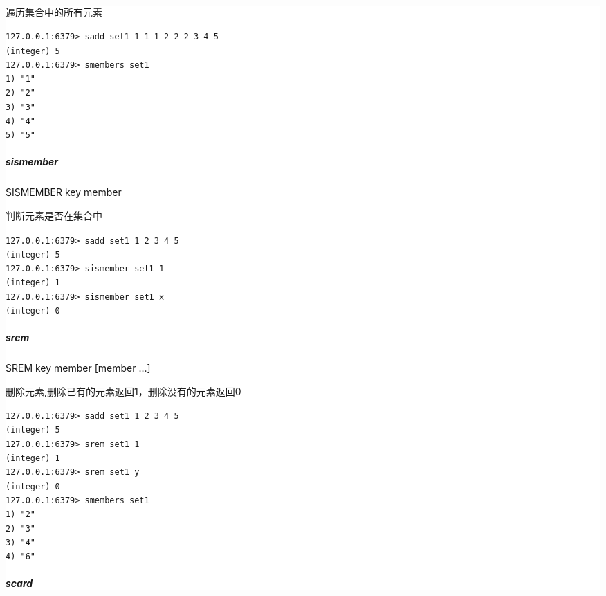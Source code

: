 遍历集合中的所有元素

```shell
127.0.0.1:6379> sadd set1 1 1 1 2 2 2 3 4 5
(integer) 5
127.0.0.1:6379> smembers set1
1) "1"
2) "2"
3) "3"
4) "4"
5) "5"

```



##### sismember

SISMEMBER key member

判断元素是否在集合中

```shell
127.0.0.1:6379> sadd set1 1 2 3 4 5
(integer) 5
127.0.0.1:6379> sismember set1 1
(integer) 1
127.0.0.1:6379> sismember set1 x
(integer) 0

```





##### srem

SREM key member [member ...]

删除元素,删除已有的元素返回1，删除没有的元素返回0

```shell
127.0.0.1:6379> sadd set1 1 2 3 4 5
(integer) 5
127.0.0.1:6379> srem set1 1
(integer) 1
127.0.0.1:6379> srem set1 y
(integer) 0
127.0.0.1:6379> smembers set1
1) "2"
2) "3"
3) "4"
4) "6"

```



##### scard 
